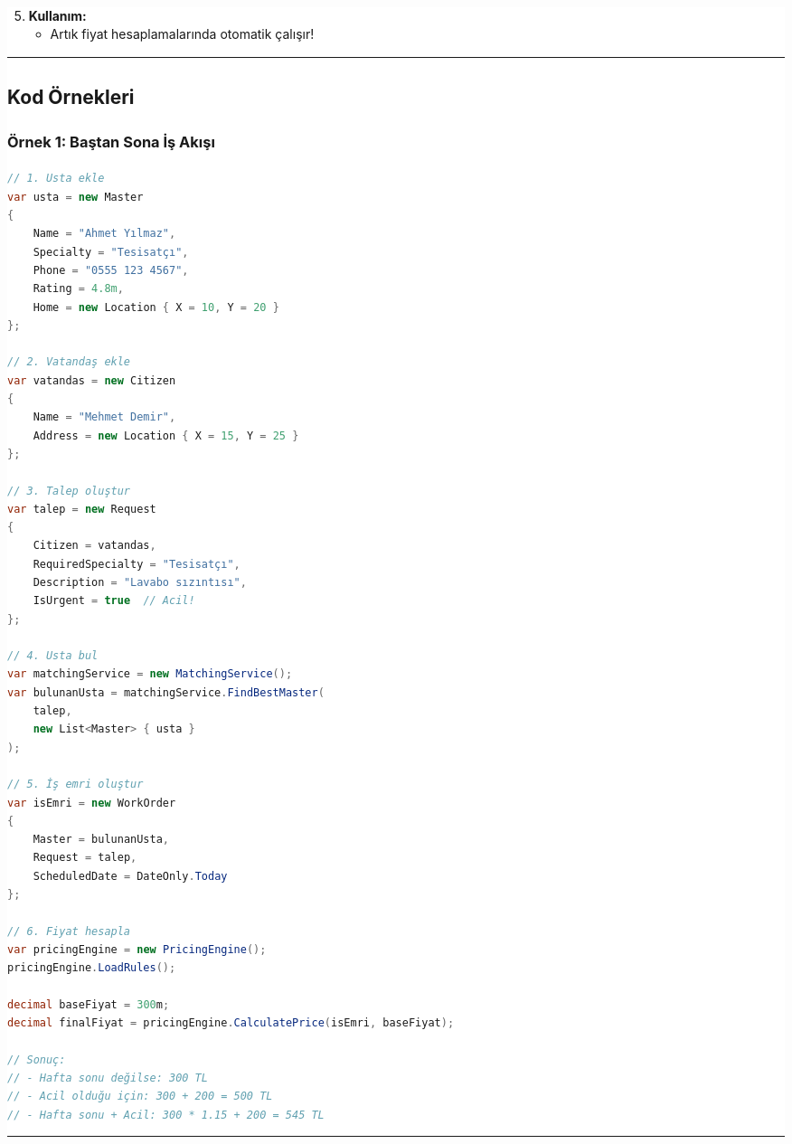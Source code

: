 5. **Kullanım:**
   - Artık fiyat hesaplamalarında otomatik çalışır!

---

## Kod Örnekleri

### Örnek 1: Baştan Sona İş Akışı

```csharp
// 1. Usta ekle
var usta = new Master
{
    Name = "Ahmet Yılmaz",
    Specialty = "Tesisatçı",
    Phone = "0555 123 4567",
    Rating = 4.8m,
    Home = new Location { X = 10, Y = 20 }
};

// 2. Vatandaş ekle
var vatandas = new Citizen
{
    Name = "Mehmet Demir",
    Address = new Location { X = 15, Y = 25 }
};

// 3. Talep oluştur
var talep = new Request
{
    Citizen = vatandas,
    RequiredSpecialty = "Tesisatçı",
    Description = "Lavabo sızıntısı",
    IsUrgent = true  // Acil!
};

// 4. Usta bul
var matchingService = new MatchingService();
var bulunanUsta = matchingService.FindBestMaster(
    talep, 
    new List<Master> { usta }
);

// 5. İş emri oluştur
var isEmri = new WorkOrder
{
    Master = bulunanUsta,
    Request = talep,
    ScheduledDate = DateOnly.Today
};

// 6. Fiyat hesapla
var pricingEngine = new PricingEngine();
pricingEngine.LoadRules();

decimal baseFiyat = 300m;
decimal finalFiyat = pricingEngine.CalculatePrice(isEmri, baseFiyat);

// Sonuç:
// - Hafta sonu değilse: 300 TL
// - Acil olduğu için: 300 + 200 = 500 TL
// - Hafta sonu + Acil: 300 * 1.15 + 200 = 545 TL
```

---